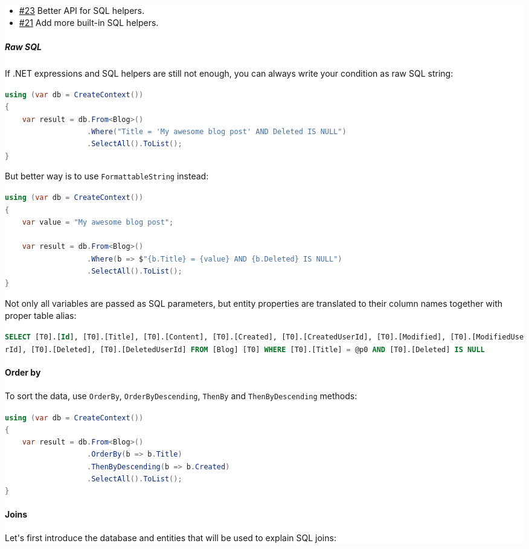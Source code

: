 - [#23](https://github.com/esentio/Yamo/issues/23) Better API for SQL helpers.
- [#21](https://github.com/esentio/Yamo/issues/21) Add more built-in SQL helpers.

##### Raw SQL

If .NET expressions and SQL helpers are still not enough, you can always write your condition as raw SQL string:

```c#
using (var db = CreateContext())
{
    var result = db.From<Blog>()
                   .Where("Title = 'My awesome blog post' AND Deleted IS NULL")
                   .SelectAll().ToList();
}
```

But better way is to use `FormattableString` instead:

```c#
using (var db = CreateContext())
{
    var value = "My awesome blog post";

    var result = db.From<Blog>()
                   .Where(b => $"{b.Title} = {value} AND {b.Deleted} IS NULL")
                   .SelectAll().ToList();
}
```

Not only all variables are passed as SQL parameters, but entity properties are translated to their column names together with proper table alias:

```sql
SELECT [T0].[Id], [T0].[Title], [T0].[Content], [T0].[Created], [T0].[CreatedUserId], [T0].[Modified], [T0].[ModifiedUserId], [T0].[Deleted], [T0].[DeletedUserId] FROM [Blog] [T0] WHERE [T0].[Title] = @p0 AND [T0].[Deleted] IS NULL
```

#### Order by

To sort the data, use `OrderBy`, `OrderByDescending`, `ThenBy` and `ThenByDescending` methods:

```c#
using (var db = CreateContext())
{
    var result = db.From<Blog>()
                   .OrderBy(b => b.Title)
                   .ThenByDescending(b => b.Created)
                   .SelectAll().ToList();
}
```

#### Joins

Let's first introduce the database and entities that will be used to explain SQL joins:
